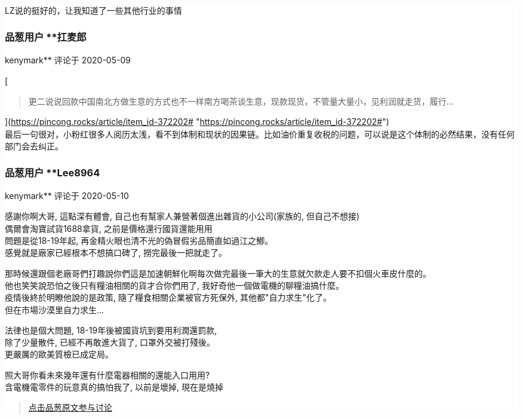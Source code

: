LZ说的挺好的，让我知道了一些其他行业的事情
        


            
### 品葱用户 **扛麦郎 
kenymark** 评论于 2020-05-09
        
[

> 更二说说回款中国南北方做生意的方式也不一样南方喝茶谈生意，现款现货，不管量大量小，见利润就走货，履行...

](https://pincong.rocks/article/item_id-372202# "https://pincong.rocks/article/item_id-372202#")  
最后一句很对，小粉红很多人阅历太浅，看不到体制和现状的因果链。比如油价重复收税的问题，可以说是这个体制的必然结果，没有任何部门会去纠正。
        


            
### 品葱用户 **Lee8964 
kenymark** 评论于 2020-05-10
        
感謝你啊大哥, 這點深有體會, 自己也有幫家人兼營著個進出雜貨的小公司(家族的, 但自己不想接)  
偶爾會淘寶試貨1688拿貨, 之前是價格還行國貨還能用用  
問題是從18-19年起, 再金精火眼也清不光的偽冒假劣品簡直如過江之鯽。  
感覺就是廠家已經根本不想搞口碑了, 撈完最後一把就走了。  
  
那時候還跟個老廠哥們打趣說你們這是加速朝鮮化啊每次做完最後一筆大的生意就欠款走人要不扣個火車皮什麼的。  
他也笑笑說恐怕之後只有糧油相關的貨才合你們用了, 我好奇他一個做電機的聊糧油搞什麼。  
疫情後終於明瞭他說的是政策, 隨了糧食相關企業被官方死保外, 其他都"自力求生"化了。  
但在市場沙漠里自力求生...  
  
法律也是個大問題, 18-19年後被國貨坑到要用利潤還罰款,  
除了少量散件, 已經不再敢進大貨了, 口罩外交被打殘後。  
更嚴厲的歐美質檢已成定局。  
  
照大哥你看未來幾年還有什麼電器相關的還能入口用用?  
含電機電零件的玩意真的搞怕我了, 以前是壞掉, 現在是燒掉
        






> [点击品葱原文参与讨论](https://pincong.rocks/article/18657)

